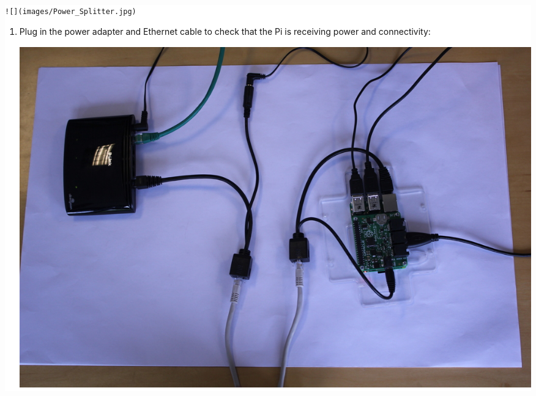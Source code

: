     ![](images/Power_Splitter.jpg)

1.  Plug in the power adapter and Ethernet cable to check that the Pi is
    receiving power and connectivity:

    ![](images/Powered_Station.jpg)
